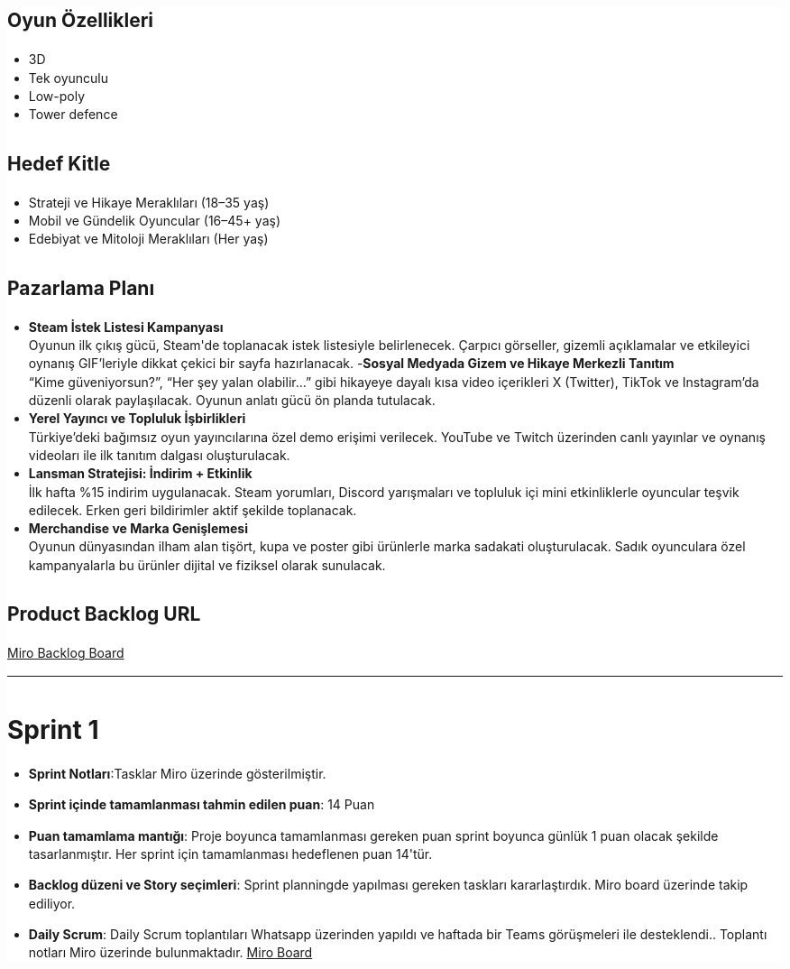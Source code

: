 ## Oyun Özellikleri

- 3D
- Tek oyunculu
- Low-poly
- Tower defence


## Hedef Kitle

- Strateji ve Hikaye Meraklıları (18–35 yaş)
- Mobil ve Gündelik Oyuncular (16–45+ yaş)
- Edebiyat ve Mitoloji Meraklıları (Her yaş)

## Pazarlama Planı

- **Steam İstek Listesi Kampanyası**  
Oyunun ilk çıkış gücü, Steam'de toplanacak istek listesiyle belirlenecek. Çarpıcı görseller, gizemli açıklamalar ve etkileyici oynanış GIF’leriyle dikkat çekici bir sayfa hazırlanacak.
-**Sosyal Medyada Gizem ve Hikaye Merkezli Tanıtım**  
“Kime güveniyorsun?”, “Her şey yalan olabilir...” gibi hikayeye dayalı kısa video içerikleri X (Twitter), TikTok ve Instagram’da düzenli olarak paylaşılacak. Oyunun anlatı gücü ön planda tutulacak.
- **Yerel Yayıncı ve Topluluk İşbirlikleri**  
Türkiye’deki bağımsız oyun yayıncılarına özel demo erişimi verilecek. YouTube ve Twitch üzerinden canlı yayınlar ve oynanış videoları ile ilk tanıtım dalgası oluşturulacak.
- **Lansman Stratejisi: İndirim + Etkinlik**  
İlk hafta %15 indirim uygulanacak. Steam yorumları, Discord yarışmaları ve topluluk içi mini etkinliklerle oyuncular teşvik edilecek. Erken geri bildirimler aktif şekilde toplanacak.
- **Merchandise ve Marka Genişlemesi**  
Oyunun dünyasından ilham alan tişört, kupa ve poster gibi ürünlerle marka sadakati oluşturulacak. Sadık oyunculara özel kampanyalarla bu ürünler dijital ve fiziksel olarak sunulacak.

## Product Backlog URL

[Miro Backlog Board](https://miro.com/app/board/uXjVIi03Yns=/)

---

# Sprint 1

- **Sprint Notları**:Tasklar Miro üzerinde gösterilmiştir.

- **Sprint içinde tamamlanması tahmin edilen puan**: 14 Puan

- **Puan tamamlama mantığı**: Proje boyunca tamamlanması gereken puan sprint boyunca günlük 1 puan olacak şekilde tasarlanmıştır. Her sprint için tamamlanması hedeflenen puan 14'tür.

- **Backlog düzeni ve Story seçimleri**: Sprint planningde yapılması gereken taskları kararlaştırdık. Miro board üzerinde takip ediliyor.

- **Daily Scrum**: Daily Scrum toplantıları Whatsapp üzerinden yapıldı ve haftada bir Teams görüşmeleri ile desteklendi.. Toplantı notları Miro üzerinde bulunmaktadır. [Miro Board](https://miro.com/app/board/uXjVIi03Yns=/)
